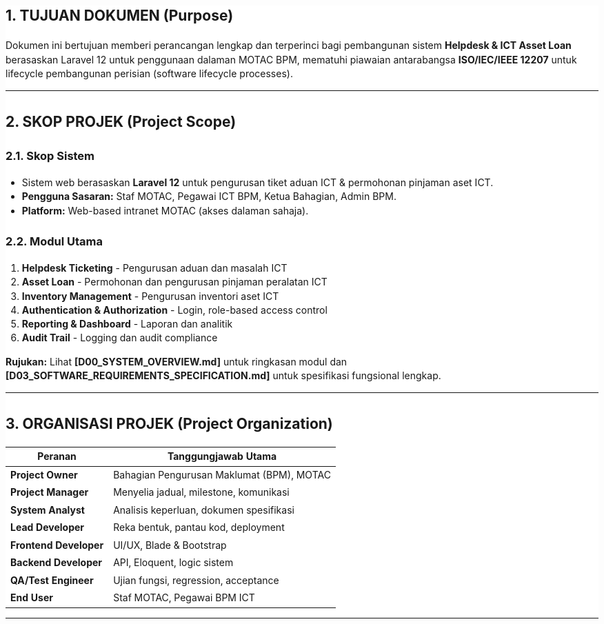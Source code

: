 ## 1. TUJUAN DOKUMEN (Purpose)

Dokumen ini bertujuan memberi perancangan lengkap dan terperinci bagi pembangunan sistem **Helpdesk & ICT Asset Loan** berasaskan Laravel 12 untuk penggunaan dalaman MOTAC BPM, mematuhi piawaian antarabangsa **ISO/IEC/IEEE 12207** untuk lifecycle pembangunan perisian (software lifecycle processes).

---

## 2. SKOP PROJEK (Project Scope)

### 2.1. Skop Sistem

- Sistem web berasaskan **Laravel 12** untuk pengurusan tiket aduan ICT & permohonan pinjaman aset ICT.
- **Pengguna Sasaran:** Staf MOTAC, Pegawai ICT BPM, Ketua Bahagian, Admin BPM.
- **Platform:** Web-based intranet MOTAC (akses dalaman sahaja).

### 2.2. Modul Utama

1. **Helpdesk Ticketing** - Pengurusan aduan dan masalah ICT
2. **Asset Loan** - Permohonan dan pengurusan pinjaman peralatan ICT
3. **Inventory Management** - Pengurusan inventori aset ICT
4. **Authentication & Authorization** - Login, role-based access control
5. **Reporting & Dashboard** - Laporan dan analitik
6. **Audit Trail** - Logging dan audit compliance

**Rujukan:** Lihat **[D00_SYSTEM_OVERVIEW.md]** untuk ringkasan modul dan **[D03_SOFTWARE_REQUIREMENTS_SPECIFICATION.md]** untuk spesifikasi fungsional lengkap.

---

## 3. ORGANISASI PROJEK (Project Organization)

| Peranan         | Tanggungjawab Utama                        |
|-----------------|--------------------------------------------|
| **Project Owner** | Bahagian Pengurusan Maklumat (BPM), MOTAC |
| **Project Manager** | Menyelia jadual, milestone, komunikasi   |
| **System Analyst** | Analisis keperluan, dokumen spesifikasi   |
| **Lead Developer** | Reka bentuk, pantau kod, deployment       |
| **Frontend Developer** | UI/UX, Blade & Bootstrap               |
| **Backend Developer** | API, Eloquent, logic sistem             |
| **QA/Test Engineer** | Ujian fungsi, regression, acceptance     |
| **End User**         | Staf MOTAC, Pegawai BPM ICT              |

---
